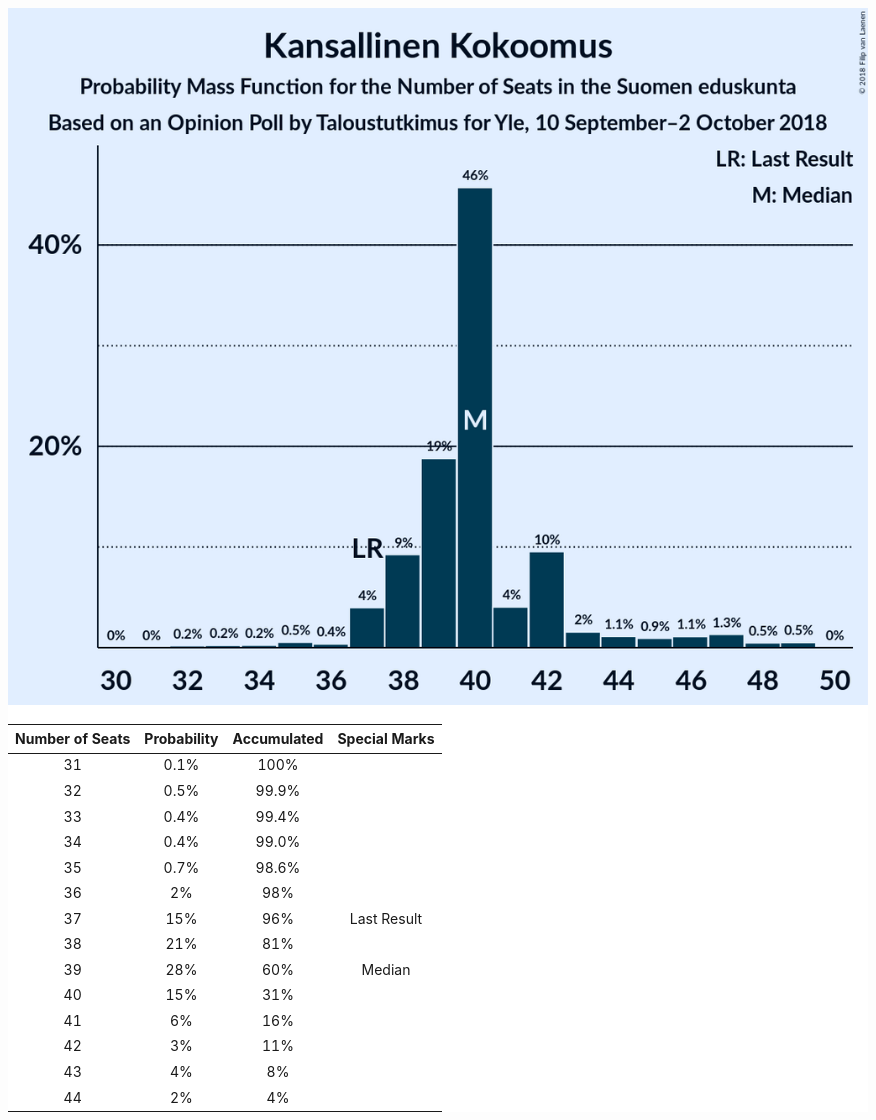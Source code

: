 ![Graph with seats probability mass function not yet produced](2018-10-02-Taloustutkimus-seats-pmf-kansallinenkokoomus.png "Seats Probability Mass Function")

| Number of Seats | Probability | Accumulated | Special Marks |
|:---------------:|:-----------:|:-----------:|:-------------:|
| 31 | 0.1% | 100% |  |
| 32 | 0.5% | 99.9% |  |
| 33 | 0.4% | 99.4% |  |
| 34 | 0.4% | 99.0% |  |
| 35 | 0.7% | 98.6% |  |
| 36 | 2% | 98% |  |
| 37 | 15% | 96% | Last Result |
| 38 | 21% | 81% |  |
| 39 | 28% | 60% | Median |
| 40 | 15% | 31% |  |
| 41 | 6% | 16% |  |
| 42 | 3% | 11% |  |
| 43 | 4% | 8% |  |
| 44 | 2% | 4% |  |